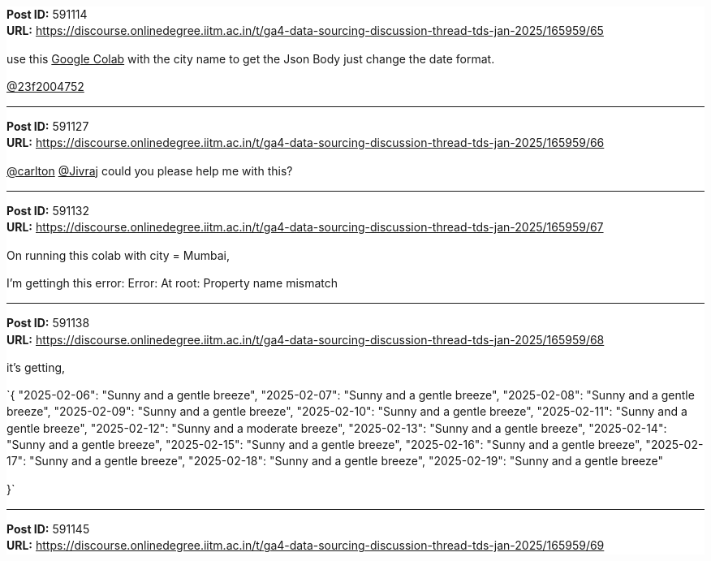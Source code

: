 **Post ID:** 591114  
**URL:** https://discourse.onlinedegree.iitm.ac.in/t/ga4-data-sourcing-discussion-thread-tds-jan-2025/165959/65  

use this [Google Colab](https://colab.research.google.com/drive/1X5IO8K1Xf8Wh7SOZelSrFAfZgRG-mv4A?usp=sharing) with the city name to get the Json Body just change the date format.


[@23f2004752](/u/23f2004752)

---
**Post ID:** 591127  
**URL:** https://discourse.onlinedegree.iitm.ac.in/t/ga4-data-sourcing-discussion-thread-tds-jan-2025/165959/66  

[@carlton](/u/carlton) [@Jivraj](/u/jivraj) could you please help me with this?

---
**Post ID:** 591132  
**URL:** https://discourse.onlinedegree.iitm.ac.in/t/ga4-data-sourcing-discussion-thread-tds-jan-2025/165959/67  

On running this colab with city = Mumbai,


I’m gettingh this error: Error: At root: Property name mismatch

---
**Post ID:** 591138  
**URL:** https://discourse.onlinedegree.iitm.ac.in/t/ga4-data-sourcing-discussion-thread-tds-jan-2025/165959/68  

it’s getting,


`{
    "2025-02-06": "Sunny and a gentle breeze",
    "2025-02-07": "Sunny and a gentle breeze",
    "2025-02-08": "Sunny and a gentle breeze",
    "2025-02-09": "Sunny and a gentle breeze",
    "2025-02-10": "Sunny and a gentle breeze",
    "2025-02-11": "Sunny and a gentle breeze",
    "2025-02-12": "Sunny and a moderate breeze",
    "2025-02-13": "Sunny and a gentle breeze",
    "2025-02-14": "Sunny and a gentle breeze",
    "2025-02-15": "Sunny and a gentle breeze",
    "2025-02-16": "Sunny and a gentle breeze",
    "2025-02-17": "Sunny and a gentle breeze",
    "2025-02-18": "Sunny and a gentle breeze",
    "2025-02-19": "Sunny and a gentle breeze"

}`

---
**Post ID:** 591145  
**URL:** https://discourse.onlinedegree.iitm.ac.in/t/ga4-data-sourcing-discussion-thread-tds-jan-2025/165959/69  
